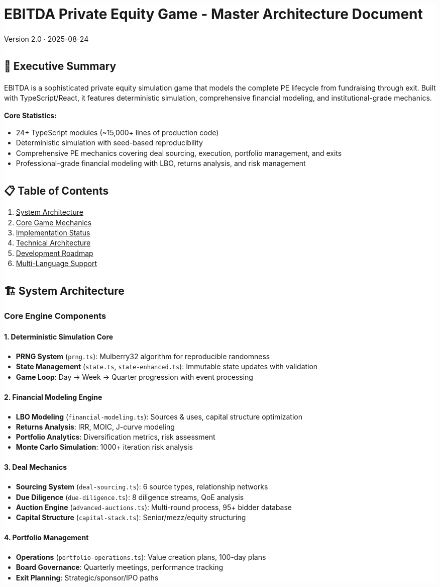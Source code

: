 # EBITDA Private Equity Game - Master Architecture Document
Version 2.0 · 2025-08-24

## 🎯 Executive Summary

EBITDA is a sophisticated private equity simulation game that models the complete PE lifecycle from fundraising through exit. Built with TypeScript/React, it features deterministic simulation, comprehensive financial modeling, and institutional-grade mechanics.

**Core Statistics:**
- 24+ TypeScript modules (~15,000+ lines of production code)
- Deterministic simulation with seed-based reproducibility
- Comprehensive PE mechanics covering deal sourcing, execution, portfolio management, and exits
- Professional-grade financial modeling with LBO, returns analysis, and risk management

## 📋 Table of Contents

1. [System Architecture](#system-architecture)
2. [Core Game Mechanics](#core-game-mechanics)
3. [Implementation Status](#implementation-status)
4. [Technical Architecture](#technical-architecture)
5. [Development Roadmap](#development-roadmap)
6. [Multi-Language Support](#multi-language-support)

## 🏗️ System Architecture

### Core Engine Components

#### 1. Deterministic Simulation Core
- **PRNG System** (`prng.ts`): Mulberry32 algorithm for reproducible randomness
- **State Management** (`state.ts`, `state-enhanced.ts`): Immutable state updates with validation
- **Game Loop**: Day → Week → Quarter progression with event processing

#### 2. Financial Modeling Engine
- **LBO Modeling** (`financial-modeling.ts`): Sources & uses, capital structure optimization
- **Returns Analysis**: IRR, MOIC, J-curve modeling
- **Portfolio Analytics**: Diversification metrics, risk assessment
- **Monte Carlo Simulation**: 1000+ iteration risk analysis

#### 3. Deal Mechanics
- **Sourcing System** (`deal-sourcing.ts`): 6 source types, relationship networks
- **Due Diligence** (`due-diligence.ts`): 8 diligence streams, QoE analysis
- **Auction Engine** (`advanced-auctions.ts`): Multi-round process, 95+ bidder database
- **Capital Structure** (`capital-stack.ts`): Senior/mezz/equity structuring

#### 4. Portfolio Management
- **Operations** (`portfolio-operations.ts`): Value creation plans, 100-day plans
- **Board Governance**: Quarterly meetings, performance tracking
- **Exit Planning**: Strategic/sponsor/IPO paths
